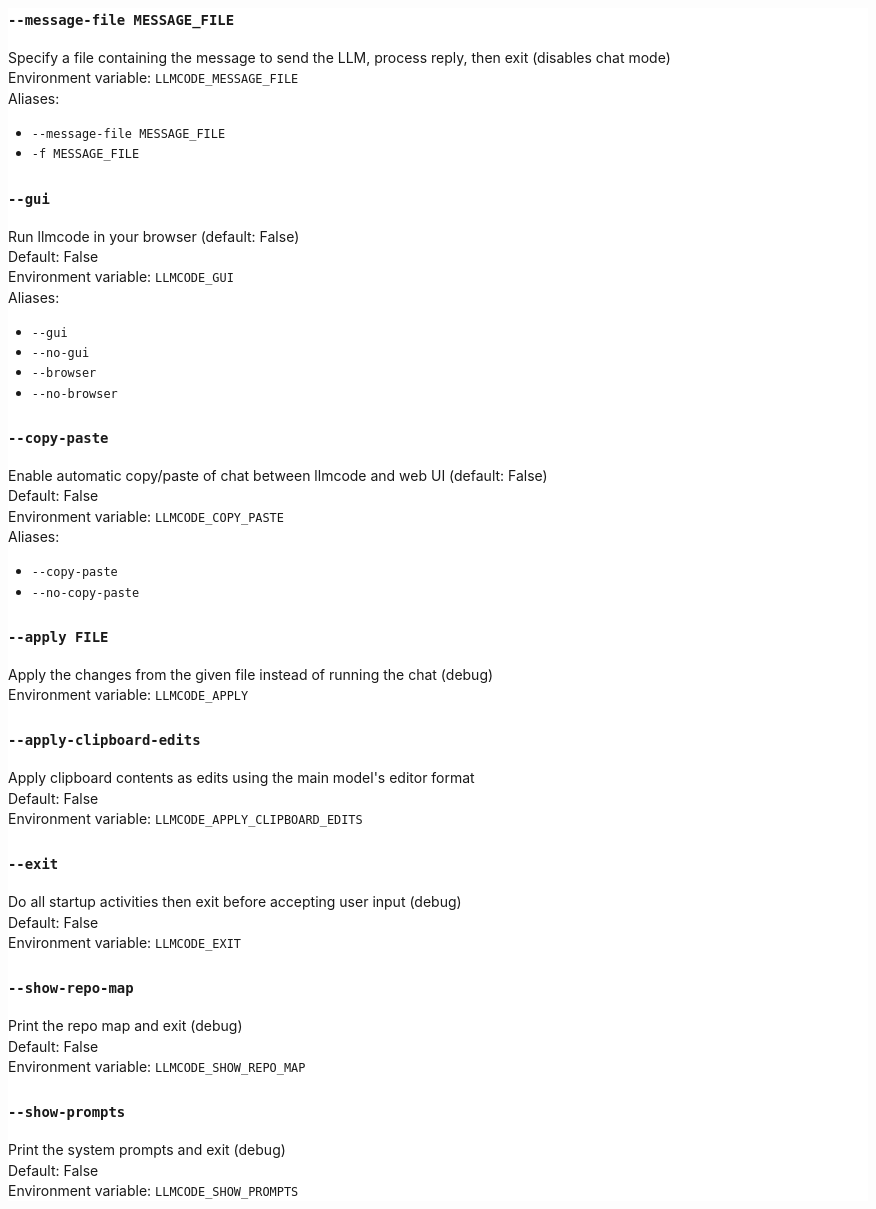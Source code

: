 ### `--message-file MESSAGE_FILE`
Specify a file containing the message to send the LLM, process reply, then exit (disables chat mode)  
Environment variable: `LLMCODE_MESSAGE_FILE`  
Aliases:
  - `--message-file MESSAGE_FILE`
  - `-f MESSAGE_FILE`

### `--gui`
Run llmcode in your browser (default: False)  
Default: False  
Environment variable: `LLMCODE_GUI`  
Aliases:
  - `--gui`
  - `--no-gui`
  - `--browser`
  - `--no-browser`

### `--copy-paste`
Enable automatic copy/paste of chat between llmcode and web UI (default: False)  
Default: False  
Environment variable: `LLMCODE_COPY_PASTE`  
Aliases:
  - `--copy-paste`
  - `--no-copy-paste`

### `--apply FILE`
Apply the changes from the given file instead of running the chat (debug)  
Environment variable: `LLMCODE_APPLY`  

### `--apply-clipboard-edits`
Apply clipboard contents as edits using the main model's editor format  
Default: False  
Environment variable: `LLMCODE_APPLY_CLIPBOARD_EDITS`  

### `--exit`
Do all startup activities then exit before accepting user input (debug)  
Default: False  
Environment variable: `LLMCODE_EXIT`  

### `--show-repo-map`
Print the repo map and exit (debug)  
Default: False  
Environment variable: `LLMCODE_SHOW_REPO_MAP`  

### `--show-prompts`
Print the system prompts and exit (debug)  
Default: False  
Environment variable: `LLMCODE_SHOW_PROMPTS`  
